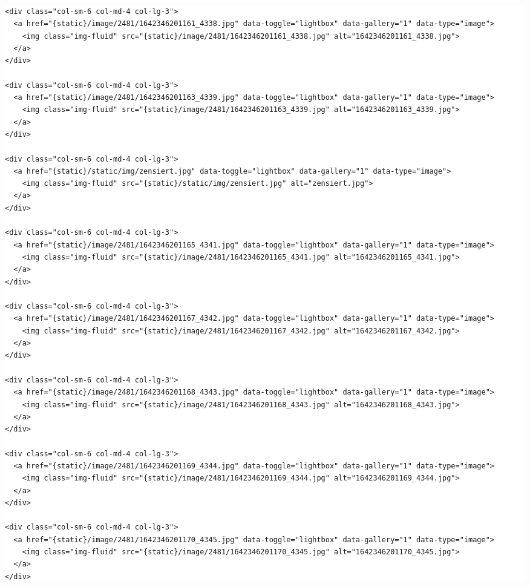     <div class="col-sm-6 col-md-4 col-lg-3">
      <a href="{static}/image/2481/1642346201161_4338.jpg" data-toggle="lightbox" data-gallery="1" data-type="image">
        <img class="img-fluid" src="{static}/image/2481/1642346201161_4338.jpg" alt="1642346201161_4338.jpg">
      </a>
    </div>

    <div class="col-sm-6 col-md-4 col-lg-3">
      <a href="{static}/image/2481/1642346201163_4339.jpg" data-toggle="lightbox" data-gallery="1" data-type="image">
        <img class="img-fluid" src="{static}/image/2481/1642346201163_4339.jpg" alt="1642346201163_4339.jpg">
      </a>
    </div>

    <div class="col-sm-6 col-md-4 col-lg-3">
      <a href="{static}/static/img/zensiert.jpg" data-toggle="lightbox" data-gallery="1" data-type="image">
        <img class="img-fluid" src="{static}/static/img/zensiert.jpg" alt="zensiert.jpg">
      </a>
    </div>

    <div class="col-sm-6 col-md-4 col-lg-3">
      <a href="{static}/image/2481/1642346201165_4341.jpg" data-toggle="lightbox" data-gallery="1" data-type="image">
        <img class="img-fluid" src="{static}/image/2481/1642346201165_4341.jpg" alt="1642346201165_4341.jpg">
      </a>
    </div>

    <div class="col-sm-6 col-md-4 col-lg-3">
      <a href="{static}/image/2481/1642346201167_4342.jpg" data-toggle="lightbox" data-gallery="1" data-type="image">
        <img class="img-fluid" src="{static}/image/2481/1642346201167_4342.jpg" alt="1642346201167_4342.jpg">
      </a>
    </div>

    <div class="col-sm-6 col-md-4 col-lg-3">
      <a href="{static}/image/2481/1642346201168_4343.jpg" data-toggle="lightbox" data-gallery="1" data-type="image">
        <img class="img-fluid" src="{static}/image/2481/1642346201168_4343.jpg" alt="1642346201168_4343.jpg">
      </a>
    </div>

    <div class="col-sm-6 col-md-4 col-lg-3">
      <a href="{static}/image/2481/1642346201169_4344.jpg" data-toggle="lightbox" data-gallery="1" data-type="image">
        <img class="img-fluid" src="{static}/image/2481/1642346201169_4344.jpg" alt="1642346201169_4344.jpg">
      </a>
    </div>

    <div class="col-sm-6 col-md-4 col-lg-3">
      <a href="{static}/image/2481/1642346201170_4345.jpg" data-toggle="lightbox" data-gallery="1" data-type="image">
        <img class="img-fluid" src="{static}/image/2481/1642346201170_4345.jpg" alt="1642346201170_4345.jpg">
      </a>
    </div>
